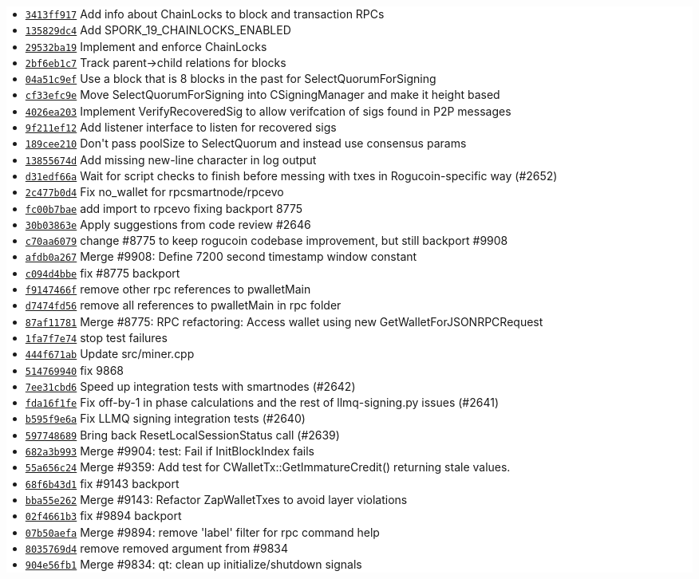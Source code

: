 - [`3413ff917`](https://github.com/rogu-labs/rogucoin.commit/3413ff917) Add info about ChainLocks to block and transaction RPCs
- [`135829dc4`](https://github.com/rogu-labs/rogucoin.commit/135829dc4) Add SPORK_19_CHAINLOCKS_ENABLED
- [`29532ba19`](https://github.com/rogu-labs/rogucoin.commit/29532ba19) Implement and enforce ChainLocks
- [`2bf6eb1c7`](https://github.com/rogu-labs/rogucoin.commit/2bf6eb1c7) Track parent->child relations for blocks
- [`04a51c9ef`](https://github.com/rogu-labs/rogucoin.commit/04a51c9ef) Use a block that is 8 blocks in the past for SelectQuorumForSigning
- [`cf33efc9e`](https://github.com/rogu-labs/rogucoin.commit/cf33efc9e) Move SelectQuorumForSigning into CSigningManager and make it height based
- [`4026ea203`](https://github.com/rogu-labs/rogucoin.commit/4026ea203) Implement VerifyRecoveredSig to allow verifcation of sigs found in P2P messages
- [`9f211ef12`](https://github.com/rogu-labs/rogucoin.commit/9f211ef12) Add listener interface to listen for recovered sigs
- [`189cee210`](https://github.com/rogu-labs/rogucoin.commit/189cee210) Don't pass poolSize to SelectQuorum and instead use consensus params
- [`13855674d`](https://github.com/rogu-labs/rogucoin.commit/13855674d) Add missing new-line character in log output
- [`d31edf66a`](https://github.com/rogu-labs/rogucoin.commit/d31edf66a) Wait for script checks to finish before messing with txes in Rogucoin-specific way (#2652)
- [`2c477b0d4`](https://github.com/rogu-labs/rogucoin.commit/2c477b0d4) Fix no_wallet for rpcsmartnode/rpcevo
- [`fc00b7bae`](https://github.com/rogu-labs/rogucoin.commit/fc00b7bae) add import to rpcevo fixing backport 8775
- [`30b03863e`](https://github.com/rogu-labs/rogucoin.commit/30b03863e) Apply suggestions from code review #2646
- [`c70aa6079`](https://github.com/rogu-labs/rogucoin.commit/c70aa6079) change #8775 to keep rogucoin codebase improvement, but still backport #9908
- [`afdb0a267`](https://github.com/rogu-labs/rogucoin.commit/afdb0a267) Merge #9908: Define 7200 second timestamp window constant
- [`c094d4bbe`](https://github.com/rogu-labs/rogucoin.commit/c094d4bbe) fix #8775 backport
- [`f9147466f`](https://github.com/rogu-labs/rogucoin.commit/f9147466f) remove other rpc references to pwalletMain
- [`d7474fd56`](https://github.com/rogu-labs/rogucoin.commit/d7474fd56) remove all references to pwalletMain in rpc folder
- [`87af11781`](https://github.com/rogu-labs/rogucoin.commit/87af11781) Merge #8775: RPC refactoring: Access wallet using new GetWalletForJSONRPCRequest
- [`1fa7f7e74`](https://github.com/rogu-labs/rogucoin.commit/1fa7f7e74) stop test failures
- [`444f671ab`](https://github.com/rogu-labs/rogucoin.commit/444f671ab) Update src/miner.cpp
- [`514769940`](https://github.com/rogu-labs/rogucoin.commit/514769940) fix 9868
- [`7ee31cbd6`](https://github.com/rogu-labs/rogucoin.commit/7ee31cbd6) Speed up integration tests with smartnodes (#2642)
- [`fda16f1fe`](https://github.com/rogu-labs/rogucoin.commit/fda16f1fe) Fix off-by-1 in phase calculations and the rest of llmq-signing.py issues (#2641)
- [`b595f9e6a`](https://github.com/rogu-labs/rogucoin.commit/b595f9e6a) Fix LLMQ signing integration tests (#2640)
- [`597748689`](https://github.com/rogu-labs/rogucoin.commit/597748689) Bring back ResetLocalSessionStatus call (#2639)
- [`682a3b993`](https://github.com/rogu-labs/rogucoin.commit/682a3b993) Merge #9904: test: Fail if InitBlockIndex fails
- [`55a656c24`](https://github.com/rogu-labs/rogucoin.commit/55a656c24) Merge #9359: Add test for CWalletTx::GetImmatureCredit() returning stale values.
- [`68f6b43d1`](https://github.com/rogu-labs/rogucoin.commit/68f6b43d1) fix #9143 backport
- [`bba55e262`](https://github.com/rogu-labs/rogucoin.commit/bba55e262) Merge #9143: Refactor ZapWalletTxes to avoid layer violations
- [`02f4661b3`](https://github.com/rogu-labs/rogucoin.commit/02f4661b3) fix #9894 backport
- [`07b50aefa`](https://github.com/rogu-labs/rogucoin.commit/07b50aefa) Merge #9894: remove 'label' filter for rpc command help
- [`8035769d4`](https://github.com/rogu-labs/rogucoin.commit/8035769d4) remove removed argument from #9834
- [`904e56fb1`](https://github.com/rogu-labs/rogucoin.commit/904e56fb1) Merge #9834: qt: clean up initialize/shutdown signals